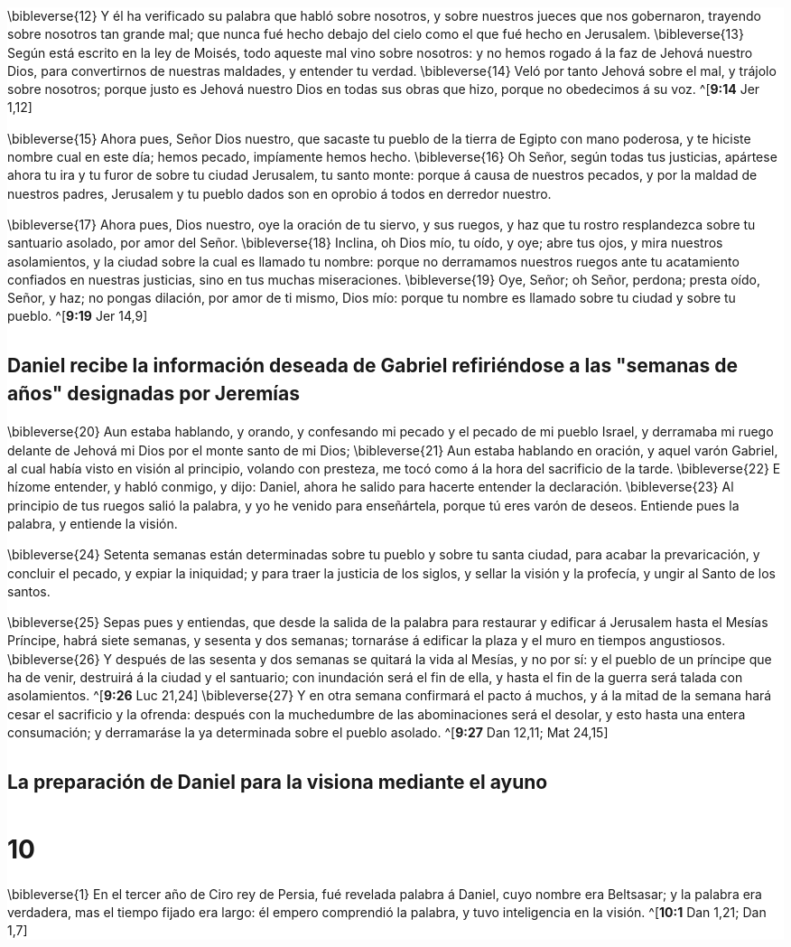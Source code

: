 
\bibleverse{12} Y él ha verificado su palabra que habló sobre nosotros, y sobre nuestros jueces que nos gobernaron, trayendo sobre nosotros tan grande mal; que nunca fué hecho debajo del cielo como el que fué hecho en Jerusalem. \bibleverse{13} Según está escrito en la ley de Moisés, todo aqueste mal vino sobre nosotros: y no hemos rogado á la faz de Jehová nuestro Dios, para convertirnos de nuestras maldades, y entender tu verdad. \bibleverse{14} Veló por tanto Jehová sobre el mal, y trájolo sobre nosotros; porque justo es Jehová nuestro Dios en todas sus obras que hizo, porque no obedecimos á su voz. ^[**9:14** Jer 1,12] 


\bibleverse{15} Ahora pues, Señor Dios nuestro, que sacaste tu pueblo de la tierra de Egipto con mano poderosa, y te hiciste nombre cual en este día; hemos pecado, impíamente hemos hecho. \bibleverse{16} Oh Señor, según todas tus justicias, apártese ahora tu ira y tu furor de sobre tu ciudad Jerusalem, tu santo monte: porque á causa de nuestros pecados, y por la maldad de nuestros padres, Jerusalem y tu pueblo dados son en oprobio á todos en derredor nuestro. 

\bibleverse{17} Ahora pues, Dios nuestro, oye la oración de tu siervo, y sus ruegos, y haz que tu rostro resplandezca sobre tu santuario asolado, por amor del Señor. \bibleverse{18} Inclina, oh Dios mío, tu oído, y oye; abre tus ojos, y mira nuestros asolamientos, y la ciudad sobre la cual es llamado tu nombre: porque no derramamos nuestros ruegos ante tu acatamiento confiados en nuestras justicias, sino en tus muchas miseraciones. \bibleverse{19} Oye, Señor; oh Señor, perdona; presta oído, Señor, y haz; no pongas dilación, por amor de ti mismo, Dios mío: porque tu nombre es llamado sobre tu ciudad y sobre tu pueblo. ^[**9:19** Jer 14,9] 


## Daniel recibe la información deseada de Gabriel refiriéndose a las "semanas de años" designadas por Jeremías
\bibleverse{20} Aun estaba hablando, y orando, y confesando mi pecado y el pecado de mi pueblo Israel, y derramaba mi ruego delante de Jehová mi Dios por el monte santo de mi Dios; \bibleverse{21} Aun estaba hablando en oración, y aquel varón Gabriel, al cual había visto en visión al principio, volando con presteza, me tocó como á la hora del sacrificio de la tarde. \bibleverse{22} E hízome entender, y habló conmigo, y dijo: Daniel, ahora he salido para hacerte entender la declaración. \bibleverse{23} Al principio de tus ruegos salió la palabra, y yo he venido para enseñártela, porque tú eres varón de deseos. Entiende pues la palabra, y entiende la visión. 

\bibleverse{24} Setenta semanas están determinadas sobre tu pueblo y sobre tu santa ciudad, para acabar la prevaricación, y concluir el pecado, y expiar la iniquidad; y para traer la justicia de los siglos, y sellar la visión y la profecía, y ungir al Santo de los santos. 

\bibleverse{25} Sepas pues y entiendas, que desde la salida de la palabra para restaurar y edificar á Jerusalem hasta el Mesías Príncipe, habrá siete semanas, y sesenta y dos semanas; tornaráse á edificar la plaza y el muro en tiempos angustiosos. \bibleverse{26} Y después de las sesenta y dos semanas se quitará la vida al Mesías, y no por sí: y el pueblo de un príncipe que ha de venir, destruirá á la ciudad y el santuario; con inundación será el fin de ella, y hasta el fin de la guerra será talada con asolamientos. ^[**9:26** Luc 21,24] \bibleverse{27} Y en otra semana confirmará el pacto á muchos, y á la mitad de la semana hará cesar el sacrificio y la ofrenda: después con la muchedumbre de las abominaciones será el desolar, y esto hasta una entera consumación; y derramaráse la ya determinada sobre el pueblo asolado. ^[**9:27** Dan 12,11; Mat 24,15] 
  

## La preparación de Daniel para la visiona mediante el ayuno
# 10 
\bibleverse{1} En el tercer año de Ciro rey de Persia, fué revelada palabra á Daniel, cuyo nombre era Beltsasar; y la palabra era verdadera, mas el tiempo fijado era largo: él empero comprendió la palabra, y tuvo inteligencia en la visión. ^[**10:1** Dan 1,21; Dan 1,7] 
